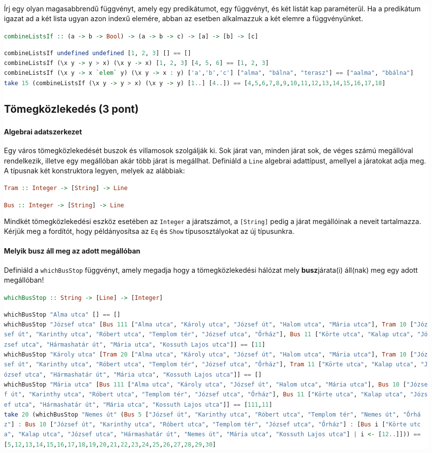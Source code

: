 Írj egy olyan magasabbrendű függvényt, amely egy predikátumot, egy függvényt, és két listát kap paraméterül. Ha a predikátum igazat ad a két lista ugyan azon indexű elemére, abban az esetben alkalmazzuk a két elemre a függvényünket.

```haskell
combineListsIf :: (a -> b -> Bool) -> (a -> b -> c) -> [a] -> [b] -> [c]
```
```haskell
combineListsIf undefined undefined [1, 2, 3] [] == []
combineListsIf (\x y -> y > x) (\x y -> x) [1, 2, 3] [4, 5, 6] == [1, 2, 3]
combineListsIf (\x y -> x `elem` y) (\x y -> x : y) ['a','b','c'] ["alma", "bálna", "terasz"] == ["aalma", "bbálna"]
take 15 (combineListsIf (\x y -> y > x) (\x y -> y) [1..] [4..]) == [4,5,6,7,8,9,10,11,12,13,14,15,16,17,18]
```

## **Tömegközlekedés (3 pont)**

#### **Algebrai adatszerkezet**

Egy város tömegközlekedését buszok és villamosok szolgálják ki. Sok járat van, minden járat sok, de véges számú megállóval rendelkezik, illetve egy megállóban akár több járat is megállhat. Definiáld a `Line` algebrai adattípust, amellyel a járatokat adja meg. A típusnak két konstruktora legyen, melyek az alábbiak:

```haskell
Tram :: Integer -> [String] -> Line
```
```haskell
Bus :: Integer -> [String] -> Line
```
Mindkét tömegközlekedési eszköz esetében az `Integer` a járatszámot, a `[String]` pedig a járat megállóinak a neveit tartalmazza. Kérjük meg a fordítót, hogy példányosítsa az `Eq` és `Show` típusosztályokat az új típusunkra.

#### **Melyik busz áll meg az adott megállóban**

Definiáld a `whichBusStop` függvényt, amely megadja hogy a tömegközlekedési hálózat mely **busz**járata(i) áll(nak) meg egy adott megállóban!

```haskell
whichBusStop :: String -> [Line] -> [Integer]
```
```haskell
whichBusStop "Alma utca" [] == []
whichBusStop "József utca" [Bus 111 ["Alma utca", "Károly utca", "József út", "Halom utca", "Mária utca"], Tram 10 ["József út", "Karinthy utca", "Róbert utca", "Templom tér", "József utca", "Őrház"], Bus 11 ["Körte utca", "Kalap utca", "József utca", "Hármashatár út", "Mária utca", "Kossuth Lajos utca"]] == [11]
whichBusStop "Károly utca" [Tram 20 ["Alma utca", "Károly utca", "József út", "Halom utca", "Mária utca"], Tram 10 ["József út", "Karinthy utca", "Róbert utca", "Templom tér", "József utca", "Őrház"], Tram 11 ["Körte utca", "Kalap utca", "József utca", "Hármashatár út", "Mária utca", "Kossuth Lajos utca"]] == []
whichBusStop "Mária utca" [Bus 111 ["Alma utca", "Károly utca", "József út", "Halom utca", "Mária utca"], Bus 10 ["József út", "Karinthy utca", "Róbert utca", "Templom tér", "József utca", "Őrház"], Bus 11 ["Körte utca", "Kalap utca", "József utca", "Hármashatár út", "Mária utca", "Kossuth Lajos utca"]] == [111,11]
take 20 (whichBusStop "Nemes út" (Bus 5 ["József út", "Karinthy utca", "Róbert utca", "Templom tér", "Nemes út", "Őrház"] : Bus 10 ["József út", "Karinthy utca", "Róbert utca", "Templom tér", "József utca", "Őrház"] : [Bus i ["Körte utca", "Kalap utca", "József utca", "Hármashatár út", "Nemes út", "Mária utca", "Kossuth Lajos utca"] | i <- [12..]])) == [5,12,13,14,15,16,17,18,19,20,21,22,23,24,25,26,27,28,29,30]
```
